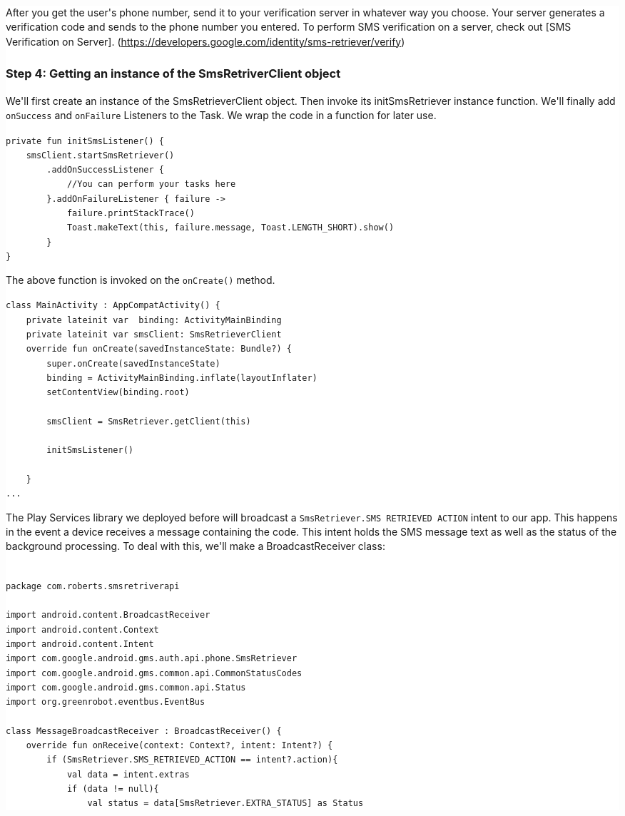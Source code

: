 After you get the user's phone number, send it to your verification server in whatever way you choose.
Your server generates a verification code and sends to the phone number you entered. To perform SMS verification on a server, check out [SMS Verification on Server]. (https://developers.google.com/identity/sms-retriever/verify)

### Step 4: Getting an instance of the SmsRetriverClient object

We'll first create an instance of the SmsRetrieverClient object. Then invoke its initSmsRetriever instance function. We'll finally add `onSuccess` and `onFailure` Listeners to the Task. We wrap the code in a function for later use.
```
private fun initSmsListener() {
    smsClient.startSmsRetriever()
        .addOnSuccessListener {
            //You can perform your tasks here
        }.addOnFailureListener { failure ->
            failure.printStackTrace()
            Toast.makeText(this, failure.message, Toast.LENGTH_SHORT).show()
        }
}

```
The above function is invoked on the `onCreate()` method.

```
class MainActivity : AppCompatActivity() {
    private lateinit var  binding: ActivityMainBinding
    private lateinit var smsClient: SmsRetrieverClient
    override fun onCreate(savedInstanceState: Bundle?) {
        super.onCreate(savedInstanceState)
        binding = ActivityMainBinding.inflate(layoutInflater)
        setContentView(binding.root)

        smsClient = SmsRetriever.getClient(this)
        
        initSmsListener()

    }
...

```
The Play Services library we deployed before will broadcast a `SmsRetriever.SMS RETRIEVED ACTION` intent to our app. This happens in the event a device receives a message containing the code. This intent holds the SMS message text as well as the status of the background processing.
To deal with this, we'll make a BroadcastReceiver class:

```

package com.roberts.smsretriverapi

import android.content.BroadcastReceiver
import android.content.Context
import android.content.Intent
import com.google.android.gms.auth.api.phone.SmsRetriever
import com.google.android.gms.common.api.CommonStatusCodes
import com.google.android.gms.common.api.Status
import org.greenrobot.eventbus.EventBus

class MessageBroadcastReceiver : BroadcastReceiver() {
    override fun onReceive(context: Context?, intent: Intent?) {
        if (SmsRetriever.SMS_RETRIEVED_ACTION == intent?.action){
            val data = intent.extras
            if (data != null){
                val status = data[SmsRetriever.EXTRA_STATUS] as Status
```